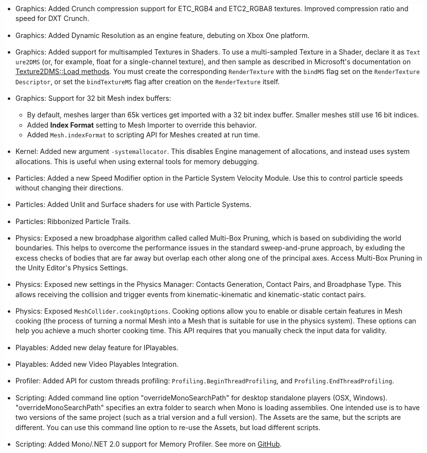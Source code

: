 *   Graphics: Added Crunch compression support for ETC\_RGB4 and ETC2\_RGBA8 textures. Improved compression ratio and speed for DXT Crunch.
    
*   Graphics: Added Dynamic Resolution as an engine feature, debuting on Xbox One platform.
    
*   Graphics: Added support for multisampled Textures in Shaders. To use a multi-sampled Texture in a Shader, declare it as `Texture2DMS` (or, for example, float for a single-channel texture), and then sample as described in Microsoft's documentation on [Texture2DMS::Load methods](https://msdn.microsoft.com/en-us/library/windows/desktop/dn366998(v=vs.85).aspx). You must create the corresponding `RenderTexture` with the `bindMS` flag set on the `RenderTextureDescriptor`, or set the `bindTextureMS` flag after creation on the `RenderTexture` itself.
    
*   Graphics: Support for 32 bit Mesh index buffers:
    
    *   By default, meshes larger than 65k vertices get imported with a 32 bit index buffer. Smaller meshes still use 16 bit indices.
    *   Added **Index Format** setting to Mesh Importer to override this behavior.
    *   Added `Mesh.indexFormat` to scripting API for Meshes created at run time.
*   Kernel: Added new argument `-systemallocator`. This disables Engine management of allocations, and instead uses system allocations. This is useful when using external tools for memory debugging.
    
*   Particles: Added a new Speed Modifier option in the Particle System Velocity Module. Use this to control particle speeds without changing their directions.
    
*   Particles: Added Unlit and Surface shaders for use with Particle Systems.
    
*   Particles: Ribbonized Particle Trails.
    
*   Physics: Exposed a new broadphase algorithm called called Multi-Box Pruning, which is based on subdividing the world boundaries. This helps to overcome the performance issues in the standard sweep-and-prune approach, by exluding the excess checks of bodies that are far away but overlap each other along one of the principal axes. Access Multi-Box Pruning in the Unity Editor's Physics Settings.
    
*   Physics: Exposed new settings in the Physics Manager: Contacts Generation, Contact Pairs, and Broadphase Type. This allows receiving the collision and trigger events from kinematic-kinematic and kinematic-static contact pairs.
    
*   Physics: Exposed `MeshCollider.cookingOptions`. Cooking options allow you to enable or disable certain features in Mesh cooking (the process of turning a normal Mesh into a Mesh that is suitable for use in the physics system). These options can help you achieve a much shorter cooking time. This API requires that you manually check the input data for validity.
    
*   Playables: Added new delay feature for IPlayables.
    
*   Playables: Added new Video Playables Integration.
    
*   Profiler: Added API for custom threads profiling: `Profiling.BeginThreadProfiling`, and `Profiling.EndThreadProfiling`.
    
*   Scripting: Added command line option "overrideMonoSearchPath" for desktop standalone players (OSX, Windows). "overrideMonoSearchPath" specifies an extra folder to search when Mono is loading assemblies. One intended use is to have two versions of the same project (such as a trial version and a full version). The Assets are the same, but the scripts are different. You can use this command line option to re-use the Assets, but load different scripts.
    
*   Scripting: Added Mono/.NET 2.0 support for Memory Profiler. See more on [GitHub](https://bitbucket.org/Unity-Technologies/memoryprofiler).
    